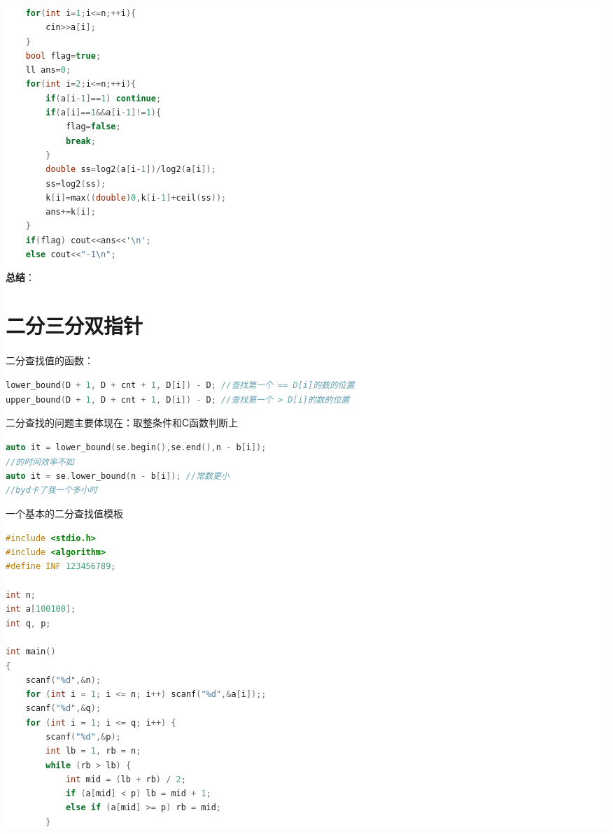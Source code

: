 ~~~c++
	for(int i=1;i<=n;++i){
		cin>>a[i];
	}
	bool flag=true;
	ll ans=0;
	for(int i=2;i<=n;++i){
		if(a[i-1]==1) continue;
		if(a[i]==1&&a[i-1]!=1){
			flag=false;
			break;
		}
		double ss=log2(a[i-1])/log2(a[i]);
		ss=log2(ss);
		k[i]=max((double)0,k[i-1]+ceil(ss));
		ans+=k[i];
	}
	if(flag) cout<<ans<<'\n';
	else cout<<"-1\n";
~~~

**总结**：



# 二分三分双指针

二分查找值的函数：

~~~c++
lower_bound(D + 1, D + cnt + 1, D[i]) - D; //查找第一个 == D[i]的数的位置
upper_bound(D + 1, D + cnt + 1, D[i]) - D; //查找第一个 > D[i]的数的位置
~~~

二分查找的问题主要体现在：取整条件和C函数判断上

~~~c++
auto it = lower_bound(se.begin(),se.end(),n - b[i]);
//的时间效率不如
auto it = se.lower_bound(n - b[i]); //常数更小
//byd卡了我一个多小时
~~~



一个基本的二分查找值模板

~~~c++
#include <stdio.h>
#include <algorithm>
#define INF 123456789;

int n;
int a[100100];
int q, p;

int main()
{
	scanf("%d",&n);
	for (int i = 1; i <= n; i++) scanf("%d",&a[i]);;
	scanf("%d",&q);
	for (int i = 1; i <= q; i++) {
		scanf("%d",&p);
		int lb = 1, rb = n;
		while (rb > lb) {
			int mid = (lb + rb) / 2;
			if (a[mid] < p) lb = mid + 1;
			else if (a[mid] >= p) rb = mid;
		}
~~~